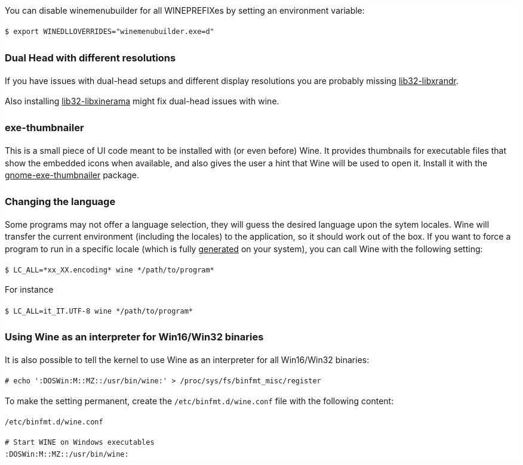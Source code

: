 You can disable winemenubuilder for all WINEPREFIXes by setting an environment variable:

```
$ export WINEDLLOVERRIDES="winemenubuilder.exe=d"

```

### Dual Head with different resolutions

If you have issues with dual-head setups and different display resolutions you are probably missing [lib32-libxrandr](https://www.archlinux.org/packages/?name=lib32-libxrandr).

Also installing [lib32-libxinerama](https://www.archlinux.org/packages/?name=lib32-libxinerama) might fix dual-head issues with wine.

### exe-thumbnailer

This is a small piece of UI code meant to be installed with (or even before) Wine. It provides thumbnails for executable files that show the embedded icons when available, and also gives the user a hint that Wine will be used to open it. Install it with the [gnome-exe-thumbnailer](https://aur.archlinux.org/packages/gnome-exe-thumbnailer/) package.

### Changing the language

Some programs may not offer a language selection, they will guess the desired language upon the sytem locales. Wine will transfer the current environment (including the locales) to the application, so it should work out of the box. If you want to force a program to run in a specific locale (which is fully [generated](/index.php/Locale "Locale") on your system), you can call Wine with the following setting:

```
$ LC_ALL=*xx_XX.encoding* wine */path/to/program*

```

For instance

```
$ LC_ALL=it_IT.UTF-8 wine */path/to/program*

```

### Using Wine as an interpreter for Win16/Win32 binaries

It is also possible to tell the kernel to use Wine as an interpreter for all Win16/Win32 binaries:

```
# echo ':DOSWin:M::MZ::/usr/bin/wine:' > /proc/sys/fs/binfmt_misc/register

```

To make the setting permanent, create the `/etc/binfmt.d/wine.conf` file with the following content:

 `/etc/binfmt.d/wine.conf` 
```
# Start WINE on Windows executables
:DOSWin:M::MZ::/usr/bin/wine:
```

